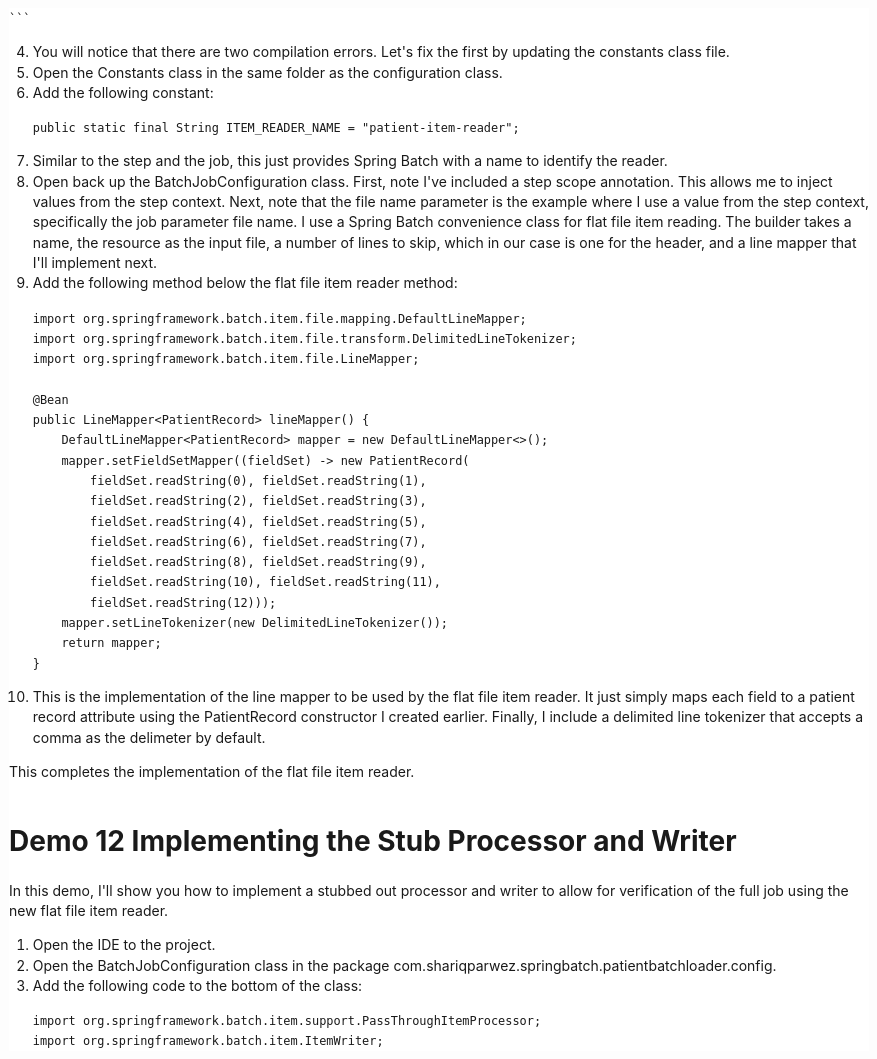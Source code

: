     ```
4. You will notice that there are two compilation errors. Let's fix the first by updating the constants class file. 
5. Open the Constants class in the same folder as the configuration class.
6. Add the following constant:
    ```
    public static final String ITEM_READER_NAME = "patient-item-reader";
    ```
7. Similar to the step and the job, this just provides Spring Batch with a name to identify the reader. 
8. Open back up the BatchJobConfiguration class. First, note I've included a step scope annotation. This allows me to inject values from the step context. Next, note that the file name parameter is the example where I use a value from the step context, specifically the job parameter file name. I use a Spring Batch convenience class for flat file item reading. The builder takes a name, the resource as the input file, a number of lines to skip, which in our case is one for the header, and a line mapper that I'll implement next. 
9. Add the following method below the flat file item reader method:
    ```
    import org.springframework.batch.item.file.mapping.DefaultLineMapper;
    import org.springframework.batch.item.file.transform.DelimitedLineTokenizer;
    import org.springframework.batch.item.file.LineMapper;

    @Bean
    public LineMapper<PatientRecord> lineMapper() {
        DefaultLineMapper<PatientRecord> mapper = new DefaultLineMapper<>();
        mapper.setFieldSetMapper((fieldSet) -> new PatientRecord(
            fieldSet.readString(0), fieldSet.readString(1),
            fieldSet.readString(2), fieldSet.readString(3),
            fieldSet.readString(4), fieldSet.readString(5),
            fieldSet.readString(6), fieldSet.readString(7),
            fieldSet.readString(8), fieldSet.readString(9),
            fieldSet.readString(10), fieldSet.readString(11),
            fieldSet.readString(12)));
        mapper.setLineTokenizer(new DelimitedLineTokenizer());
        return mapper;
    }
    ```
10. This is the implementation of the line mapper to be used by the flat file item reader. It just simply maps each field to a patient record attribute using the PatientRecord constructor I created earlier. Finally, I include a delimited line tokenizer that accepts a comma as the delimeter by default. 

This completes the implementation of the flat file item reader.

# Demo 12 Implementing the Stub Processor and Writer

In this demo, I'll show you how to implement a stubbed out processor and writer to allow for verification of the full job using the new flat file item reader. 

1. Open the IDE to the project.
2. Open the BatchJobConfiguration class in the package com.shariqparwez.springbatch.patientbatchloader.config. 
3. Add the following code to the bottom of the class:
    ```
    import org.springframework.batch.item.support.PassThroughItemProcessor;
    import org.springframework.batch.item.ItemWriter;
